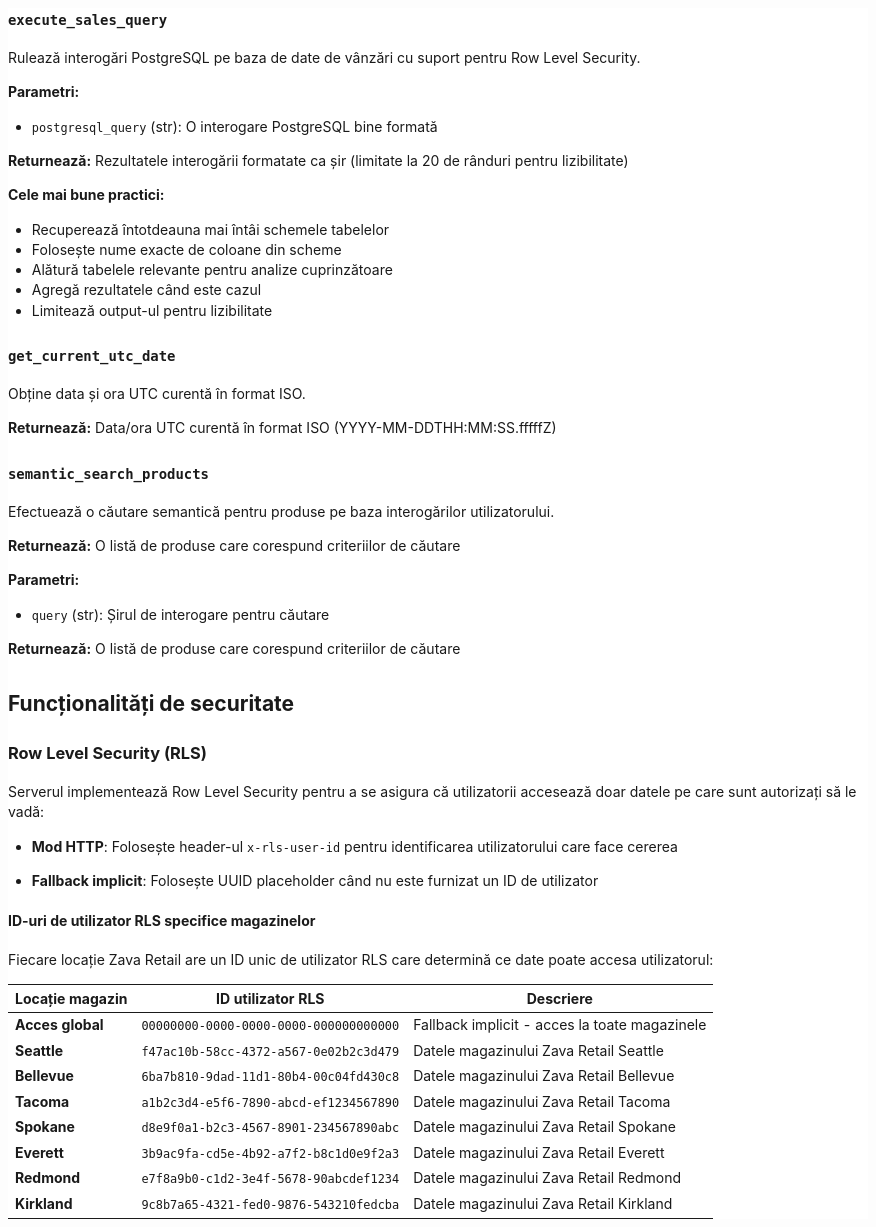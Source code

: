 ### `execute_sales_query`

Rulează interogări PostgreSQL pe baza de date de vânzări cu suport pentru Row Level Security.

**Parametri:**

- `postgresql_query` (str): O interogare PostgreSQL bine formată

**Returnează:** Rezultatele interogării formatate ca șir (limitate la 20 de rânduri pentru lizibilitate)

**Cele mai bune practici:**

- Recuperează întotdeauna mai întâi schemele tabelelor
- Folosește nume exacte de coloane din scheme
- Alătură tabelele relevante pentru analize cuprinzătoare
- Agregă rezultatele când este cazul
- Limitează output-ul pentru lizibilitate

### `get_current_utc_date`

Obține data și ora UTC curentă în format ISO.

**Returnează:** Data/ora UTC curentă în format ISO (YYYY-MM-DDTHH:MM:SS.fffffZ)

### `semantic_search_products`

Efectuează o căutare semantică pentru produse pe baza interogărilor utilizatorului.

**Returnează:** O listă de produse care corespund criteriilor de căutare

**Parametri:**

- `query` (str): Șirul de interogare pentru căutare

**Returnează:** O listă de produse care corespund criteriilor de căutare

## Funcționalități de securitate

### Row Level Security (RLS)

Serverul implementează Row Level Security pentru a se asigura că utilizatorii accesează doar datele pe care sunt autorizați să le vadă:

- **Mod HTTP**: Folosește header-ul `x-rls-user-id` pentru identificarea utilizatorului care face cererea

- **Fallback implicit**: Folosește UUID placeholder când nu este furnizat un ID de utilizator

#### ID-uri de utilizator RLS specifice magazinelor

Fiecare locație Zava Retail are un ID unic de utilizator RLS care determină ce date poate accesa utilizatorul:

| Locație magazin | ID utilizator RLS | Descriere |
|-----------------|-------------------|-----------|
| **Acces global** | `00000000-0000-0000-0000-000000000000` | Fallback implicit - acces la toate magazinele |
| **Seattle** | `f47ac10b-58cc-4372-a567-0e02b2c3d479` | Datele magazinului Zava Retail Seattle |
| **Bellevue** | `6ba7b810-9dad-11d1-80b4-00c04fd430c8` | Datele magazinului Zava Retail Bellevue |
| **Tacoma** | `a1b2c3d4-e5f6-7890-abcd-ef1234567890` | Datele magazinului Zava Retail Tacoma |
| **Spokane** | `d8e9f0a1-b2c3-4567-8901-234567890abc` | Datele magazinului Zava Retail Spokane |
| **Everett** | `3b9ac9fa-cd5e-4b92-a7f2-b8c1d0e9f2a3` | Datele magazinului Zava Retail Everett |
| **Redmond** | `e7f8a9b0-c1d2-3e4f-5678-90abcdef1234` | Datele magazinului Zava Retail Redmond |
| **Kirkland** | `9c8b7a65-4321-fed0-9876-543210fedcba` | Datele magazinului Zava Retail Kirkland |